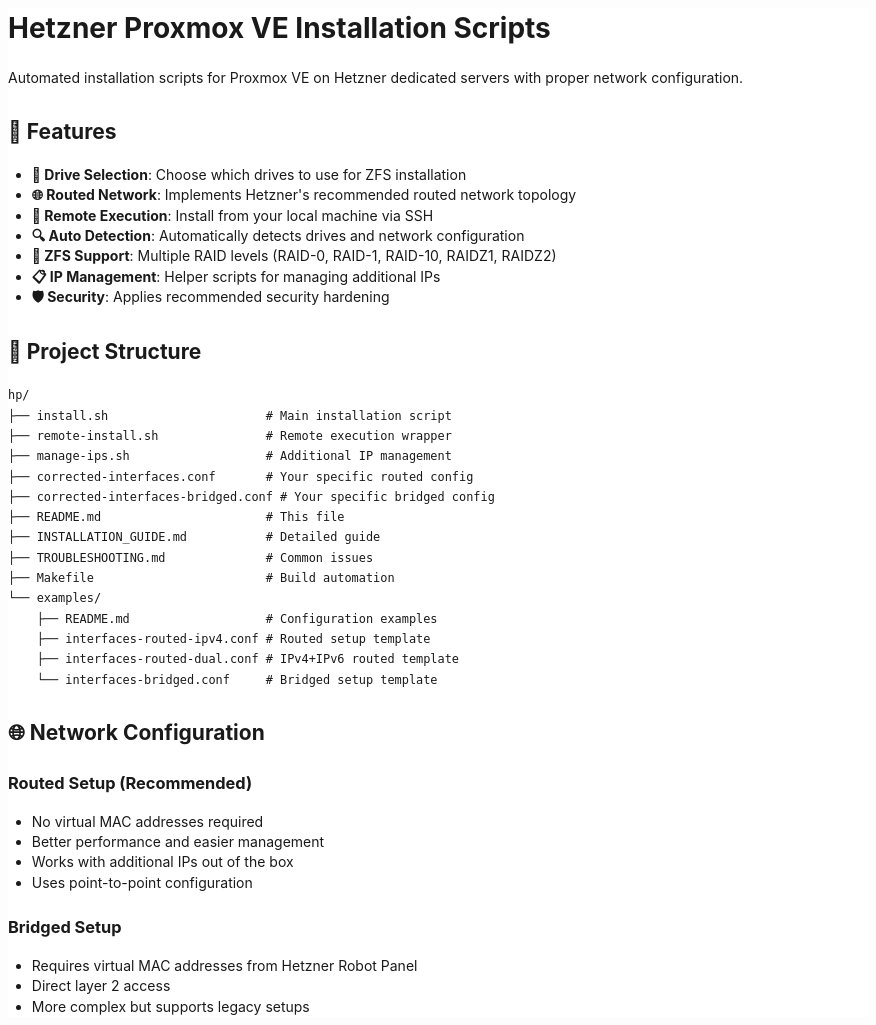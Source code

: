 # Hetzner Proxmox VE Installation Scripts

Automated installation scripts for Proxmox VE on Hetzner dedicated servers with proper network configuration.

## 🚀 Features

- **🔧 Drive Selection**: Choose which drives to use for ZFS installation
- **🌐 Routed Network**: Implements Hetzner's recommended routed network topology
- **📡 Remote Execution**: Install from your local machine via SSH
- **🔍 Auto Detection**: Automatically detects drives and network configuration
- **💾 ZFS Support**: Multiple RAID levels (RAID-0, RAID-1, RAID-10, RAIDZ1, RAIDZ2)
- **📋 IP Management**: Helper scripts for managing additional IPs
- **🛡️ Security**: Applies recommended security hardening

## 📁 Project Structure

```text
hp/
├── install.sh                      # Main installation script
├── remote-install.sh               # Remote execution wrapper
├── manage-ips.sh                   # Additional IP management
├── corrected-interfaces.conf       # Your specific routed config
├── corrected-interfaces-bridged.conf # Your specific bridged config
├── README.md                       # This file
├── INSTALLATION_GUIDE.md           # Detailed guide
├── TROUBLESHOOTING.md              # Common issues
├── Makefile                        # Build automation
└── examples/
    ├── README.md                   # Configuration examples
    ├── interfaces-routed-ipv4.conf # Routed setup template
    ├── interfaces-routed-dual.conf # IPv4+IPv6 routed template
    └── interfaces-bridged.conf     # Bridged setup template
```

## 🌐 Network Configuration

### Routed Setup (Recommended)

- No virtual MAC addresses required
- Better performance and easier management
- Works with additional IPs out of the box
- Uses point-to-point configuration

### Bridged Setup

- Requires virtual MAC addresses from Hetzner Robot Panel
- Direct layer 2 access
- More complex but supports legacy setups

